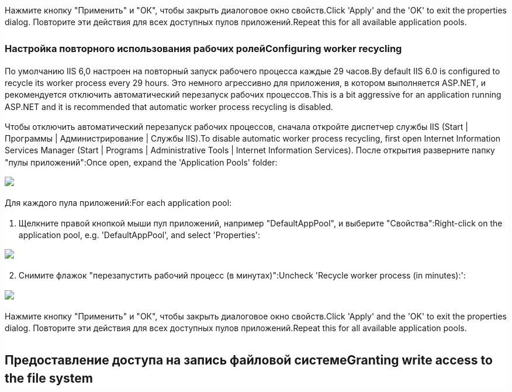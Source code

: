 <span data-ttu-id="7e95d-161">Нажмите кнопку "Применить" и "ОК", чтобы закрыть диалоговое окно свойств.</span><span class="sxs-lookup"><span data-stu-id="7e95d-161">Click 'Apply' and the 'OK' to exit the properties dialog.</span></span> <span data-ttu-id="7e95d-162">Повторите эти действия для всех доступных пулов приложений.</span><span class="sxs-lookup"><span data-stu-id="7e95d-162">Repeat this for all available application pools.</span></span>

### <a name="configuring-worker-recycling"></a><span data-ttu-id="7e95d-163">Настройка повторного использования рабочих ролей</span><span class="sxs-lookup"><span data-stu-id="7e95d-163">Configuring worker recycling</span></span>

<span data-ttu-id="7e95d-164">По умолчанию IIS 6,0 настроен на повторный запуск рабочего процесса каждые 29 часов.</span><span class="sxs-lookup"><span data-stu-id="7e95d-164">By default IIS 6.0 is configured to recycle its worker process every 29 hours.</span></span> <span data-ttu-id="7e95d-165">Это немного агрессивно для приложения, в котором выполняется ASP.NET, и рекомендуется отключить автоматический перезапуск рабочих процессов.</span><span class="sxs-lookup"><span data-stu-id="7e95d-165">This is a bit aggressive for an application running ASP.NET and it is recommended that automatic worker process recycling is disabled.</span></span>

<span data-ttu-id="7e95d-166">Чтобы отключить автоматический перезапуск рабочих процессов, сначала откройте диспетчер службы IIS (Start | Программы | Администрирование | Службы IIS).</span><span class="sxs-lookup"><span data-stu-id="7e95d-166">To disable automatic worker process recycling, first open Internet Information Services Manager (Start | Programs | Administrative Tools | Internet Information Services).</span></span> <span data-ttu-id="7e95d-167">После открытия разверните папку "пулы приложений":</span><span class="sxs-lookup"><span data-stu-id="7e95d-167">Once open, expand the 'Application Pools' folder:</span></span>

![](aspnet-and-iis6/_static/image16.jpg)

<span data-ttu-id="7e95d-168">Для каждого пула приложений:</span><span class="sxs-lookup"><span data-stu-id="7e95d-168">For each application pool:</span></span>

1. <span data-ttu-id="7e95d-169">Щелкните правой кнопкой мыши пул приложений, например "DefaultAppPool", и выберите "Свойства":</span><span class="sxs-lookup"><span data-stu-id="7e95d-169">Right-click on the application pool, e.g. 'DefaultAppPool', and select 'Properties':</span></span>

![](aspnet-and-iis6/_static/image17.jpg)

2. <span data-ttu-id="7e95d-170">Снимите флажок "перезапустить рабочий процесс (в минутах)":</span><span class="sxs-lookup"><span data-stu-id="7e95d-170">Uncheck 'Recycle worker process (in minutes):':</span></span>

![](aspnet-and-iis6/_static/image18.jpg)

<span data-ttu-id="7e95d-171">Нажмите кнопку "Применить" и "ОК", чтобы закрыть диалоговое окно свойств.</span><span class="sxs-lookup"><span data-stu-id="7e95d-171">Click 'Apply' and the 'OK' to exit the properties dialog.</span></span> <span data-ttu-id="7e95d-172">Повторите эти действия для всех доступных пулов приложений.</span><span class="sxs-lookup"><span data-stu-id="7e95d-172">Repeat this for all available application pools.</span></span>

## <a name="granting-write-access-to-the-file-system"></a><span data-ttu-id="7e95d-173">Предоставление доступа на запись файловой системе</span><span class="sxs-lookup"><span data-stu-id="7e95d-173">Granting write access to the file system</span></span>
